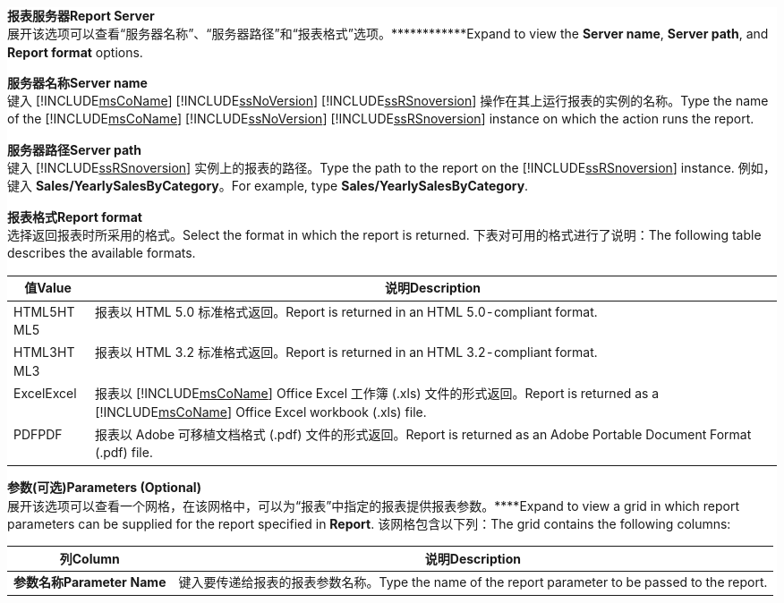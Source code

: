  <span data-ttu-id="53a4e-144">**报表服务器**</span><span class="sxs-lookup"><span data-stu-id="53a4e-144">**Report Server**</span></span>  
 <span data-ttu-id="53a4e-145">展开该选项可以查看“服务器名称”、“服务器路径”和“报表格式”选项。\*\*\*\*\*\*\*\*\*\*\*\*</span><span class="sxs-lookup"><span data-stu-id="53a4e-145">Expand to view the **Server name**, **Server path**, and **Report format** options.</span></span>  
  
 <span data-ttu-id="53a4e-146">**服务器名称**</span><span class="sxs-lookup"><span data-stu-id="53a4e-146">**Server name**</span></span>  
 <span data-ttu-id="53a4e-147">键入 [!INCLUDE[msCoName](../includes/msconame-md.md)] [!INCLUDE[ssNoVersion](../includes/ssnoversion-md.md)] [!INCLUDE[ssRSnoversion](../includes/ssrsnoversion-md.md)] 操作在其上运行报表的实例的名称。</span><span class="sxs-lookup"><span data-stu-id="53a4e-147">Type the name of the [!INCLUDE[msCoName](../includes/msconame-md.md)] [!INCLUDE[ssNoVersion](../includes/ssnoversion-md.md)] [!INCLUDE[ssRSnoversion](../includes/ssrsnoversion-md.md)] instance on which the action runs the report.</span></span>  
  
 <span data-ttu-id="53a4e-148">**服务器路径**</span><span class="sxs-lookup"><span data-stu-id="53a4e-148">**Server path**</span></span>  
 <span data-ttu-id="53a4e-149">键入 [!INCLUDE[ssRSnoversion](../includes/ssrsnoversion-md.md)] 实例上的报表的路径。</span><span class="sxs-lookup"><span data-stu-id="53a4e-149">Type the path to the report on the [!INCLUDE[ssRSnoversion](../includes/ssrsnoversion-md.md)] instance.</span></span> <span data-ttu-id="53a4e-150">例如，键入 **Sales/YearlySalesByCategory**。</span><span class="sxs-lookup"><span data-stu-id="53a4e-150">For example, type **Sales/YearlySalesByCategory**.</span></span>  
  
 <span data-ttu-id="53a4e-151">**报表格式**</span><span class="sxs-lookup"><span data-stu-id="53a4e-151">**Report format**</span></span>  
 <span data-ttu-id="53a4e-152">选择返回报表时所采用的格式。</span><span class="sxs-lookup"><span data-stu-id="53a4e-152">Select the format in which the report is returned.</span></span> <span data-ttu-id="53a4e-153">下表对可用的格式进行了说明：</span><span class="sxs-lookup"><span data-stu-id="53a4e-153">The following table describes the available formats.</span></span>  
  
|<span data-ttu-id="53a4e-154">值</span><span class="sxs-lookup"><span data-stu-id="53a4e-154">Value</span></span>|<span data-ttu-id="53a4e-155">说明</span><span class="sxs-lookup"><span data-stu-id="53a4e-155">Description</span></span>|  
|-----------|-----------------|  
|<span data-ttu-id="53a4e-156">HTML5</span><span class="sxs-lookup"><span data-stu-id="53a4e-156">HTML5</span></span>|<span data-ttu-id="53a4e-157">报表以 HTML 5.0 标准格式返回。</span><span class="sxs-lookup"><span data-stu-id="53a4e-157">Report is returned in an HTML 5.0-compliant format.</span></span>|  
|<span data-ttu-id="53a4e-158">HTML3</span><span class="sxs-lookup"><span data-stu-id="53a4e-158">HTML3</span></span>|<span data-ttu-id="53a4e-159">报表以 HTML 3.2 标准格式返回。</span><span class="sxs-lookup"><span data-stu-id="53a4e-159">Report is returned in an HTML 3.2-compliant format.</span></span>|  
|<span data-ttu-id="53a4e-160">Excel</span><span class="sxs-lookup"><span data-stu-id="53a4e-160">Excel</span></span>|<span data-ttu-id="53a4e-161">报表以 [!INCLUDE[msCoName](../includes/msconame-md.md)] Office Excel 工作簿 (.xls) 文件的形式返回。</span><span class="sxs-lookup"><span data-stu-id="53a4e-161">Report is returned as a [!INCLUDE[msCoName](../includes/msconame-md.md)] Office Excel workbook (.xls) file.</span></span>|  
|<span data-ttu-id="53a4e-162">PDF</span><span class="sxs-lookup"><span data-stu-id="53a4e-162">PDF</span></span>|<span data-ttu-id="53a4e-163">报表以 Adobe 可移植文档格式 (.pdf) 文件的形式返回。</span><span class="sxs-lookup"><span data-stu-id="53a4e-163">Report is returned as an Adobe Portable Document Format (.pdf) file.</span></span>|  
  
 <span data-ttu-id="53a4e-164">**参数(可选)**</span><span class="sxs-lookup"><span data-stu-id="53a4e-164">**Parameters (Optional)**</span></span>  
 <span data-ttu-id="53a4e-165">展开该选项可以查看一个网格，在该网格中，可以为“报表”中指定的报表提供报表参数。\*\*\*\*</span><span class="sxs-lookup"><span data-stu-id="53a4e-165">Expand to view a grid in which report parameters can be supplied for the report specified in **Report**.</span></span> <span data-ttu-id="53a4e-166">该网格包含以下列：</span><span class="sxs-lookup"><span data-stu-id="53a4e-166">The grid contains the following columns:</span></span>  
  
|<span data-ttu-id="53a4e-167">列</span><span class="sxs-lookup"><span data-stu-id="53a4e-167">Column</span></span>|<span data-ttu-id="53a4e-168">说明</span><span class="sxs-lookup"><span data-stu-id="53a4e-168">Description</span></span>|  
|------------|-----------------|  
|<span data-ttu-id="53a4e-169">**参数名称**</span><span class="sxs-lookup"><span data-stu-id="53a4e-169">**Parameter Name**</span></span>|<span data-ttu-id="53a4e-170">键入要传递给报表的报表参数名称。</span><span class="sxs-lookup"><span data-stu-id="53a4e-170">Type the name of the report parameter to be passed to the report.</span></span>|  